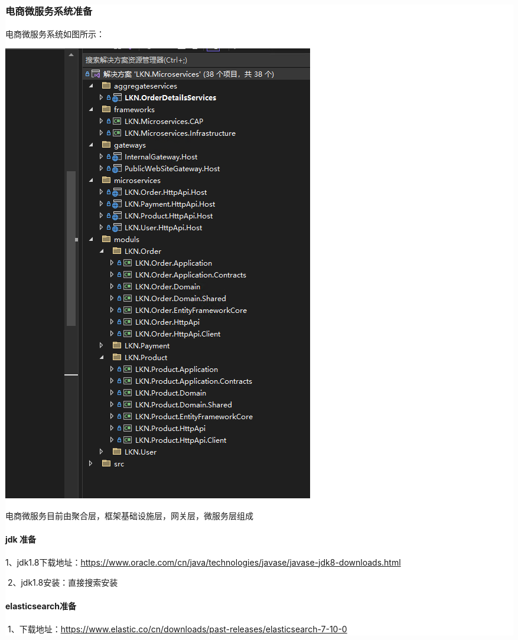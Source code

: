 
### 电商微服务系统准备

电商微服务系统如图所示：

![Alt text](/images/abpmicroservices/micro007/abpmicroservices0007_0004image.png)   

电商微服务目前由聚合层，框架基础设施层，网关层，微服务层组成

#### jdk 准备
1、jdk1.8下载地址：https://www.oracle.com/cn/java/technologies/javase/javase-jdk8-downloads.html

​ 2、jdk1.8安装：直接搜索安装

#### elasticsearch准备
​ 1、下载地址：https://www.elastic.co/cn/downloads/past-releases/elasticsearch-7-10-0
